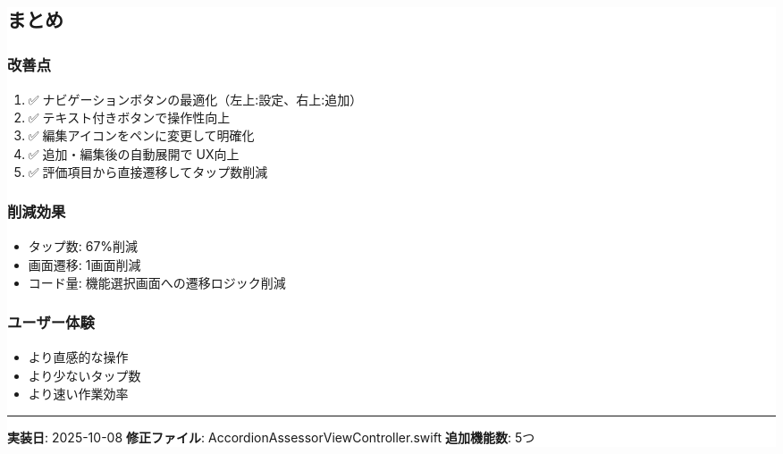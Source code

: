 ## まとめ

### 改善点
1. ✅ ナビゲーションボタンの最適化（左上:設定、右上:追加）
2. ✅ テキスト付きボタンで操作性向上
3. ✅ 編集アイコンをペンに変更して明確化
4. ✅ 追加・編集後の自動展開で UX向上
5. ✅ 評価項目から直接遷移してタップ数削減

### 削減効果
- タップ数: 67%削減
- 画面遷移: 1画面削減
- コード量: 機能選択画面への遷移ロジック削減

### ユーザー体験
- より直感的な操作
- より少ないタップ数
- より速い作業効率

---

**実装日**: 2025-10-08
**修正ファイル**: AccordionAssessorViewController.swift
**追加機能数**: 5つ
